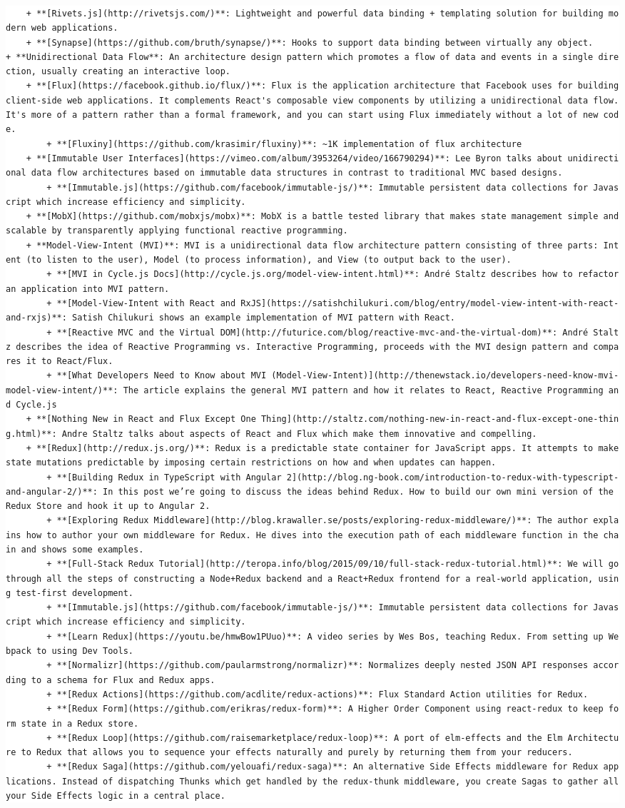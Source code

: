         + **[Rivets.js](http://rivetsjs.com/)**: Lightweight and powerful data binding + templating solution for building modern web applications.
        + **[Synapse](https://github.com/bruth/synapse/)**: Hooks to support data binding between virtually any object.
    + **Unidirectional Data Flow**: An architecture design pattern which promotes a flow of data and events in a single direction, usually creating an interactive loop.
        + **[Flux](https://facebook.github.io/flux/)**: Flux is the application architecture that Facebook uses for building client-side web applications. It complements React's composable view components by utilizing a unidirectional data flow. It's more of a pattern rather than a formal framework, and you can start using Flux immediately without a lot of new code.
            + **[Fluxiny](https://github.com/krasimir/fluxiny)**: ~1K implementation of flux architecture
        + **[Immutable User Interfaces](https://vimeo.com/album/3953264/video/166790294)**: Lee Byron talks about unidirectional data flow architectures based on immutable data structures in contrast to traditional MVC based designs.
            + **[Immutable.js](https://github.com/facebook/immutable-js/)**: Immutable persistent data collections for Javascript which increase efficiency and simplicity.
        + **[MobX](https://github.com/mobxjs/mobx)**: MobX is a battle tested library that makes state management simple and scalable by transparently applying functional reactive programming.
        + **Model-View-Intent (MVI)**: MVI is a unidirectional data flow architecture pattern consisting of three parts: Intent (to listen to the user), Model (to process information), and View (to output back to the user).
            + **[MVI in Cycle.js Docs](http://cycle.js.org/model-view-intent.html)**: André Staltz describes how to refactor an application into MVI pattern.
            + **[Model-View-Intent with React and RxJS](https://satishchilukuri.com/blog/entry/model-view-intent-with-react-and-rxjs)**: Satish Chilukuri shows an example implementation of MVI pattern with React.
            + **[Reactive MVC and the Virtual DOM](http://futurice.com/blog/reactive-mvc-and-the-virtual-dom)**: André Staltz describes the idea of Reactive Programming vs. Interactive Programming, proceeds with the MVI design pattern and compares it to React/Flux.
            + **[What Developers Need to Know about MVI (Model-View-Intent)](http://thenewstack.io/developers-need-know-mvi-model-view-intent/)**: The article explains the general MVI pattern and how it relates to React, Reactive Programming and Cycle.js
        + **[Nothing New in React and Flux Except One Thing](http://staltz.com/nothing-new-in-react-and-flux-except-one-thing.html)**: Andre Staltz talks about aspects of React and Flux which make them innovative and compelling.
        + **[Redux](http://redux.js.org/)**: Redux is a predictable state container for JavaScript apps. It attempts to make state mutations predictable by imposing certain restrictions on how and when updates can happen.
            + **[Building Redux in TypeScript with Angular 2](http://blog.ng-book.com/introduction-to-redux-with-typescript-and-angular-2/)**: In this post we’re going to discuss the ideas behind Redux. How to build our own mini version of the Redux Store and hook it up to Angular 2.
            + **[Exploring Redux Middleware](http://blog.krawaller.se/posts/exploring-redux-middleware/)**: The author explains how to author your own middleware for Redux. He dives into the execution path of each middleware function in the chain and shows some examples.
            + **[Full-Stack Redux Tutorial](http://teropa.info/blog/2015/09/10/full-stack-redux-tutorial.html)**: We will go through all the steps of constructing a Node+Redux backend and a React+Redux frontend for a real-world application, using test-first development.
            + **[Immutable.js](https://github.com/facebook/immutable-js/)**: Immutable persistent data collections for Javascript which increase efficiency and simplicity.
            + **[Learn Redux](https://youtu.be/hmwBow1PUuo)**: A video series by Wes Bos, teaching Redux. From setting up Webpack to using Dev Tools.
            + **[Normalizr](https://github.com/paularmstrong/normalizr)**: Normalizes deeply nested JSON API responses according to a schema for Flux and Redux apps.
            + **[Redux Actions](https://github.com/acdlite/redux-actions)**: Flux Standard Action utilities for Redux.
            + **[Redux Form](https://github.com/erikras/redux-form)**: A Higher Order Component using react-redux to keep form state in a Redux store.
            + **[Redux Loop](https://github.com/raisemarketplace/redux-loop)**: A port of elm-effects and the Elm Architecture to Redux that allows you to sequence your effects naturally and purely by returning them from your reducers.
            + **[Redux Saga](https://github.com/yelouafi/redux-saga)**: An alternative Side Effects middleware for Redux applications. Instead of dispatching Thunks which get handled by the redux-thunk middleware, you create Sagas to gather all your Side Effects logic in a central place.
